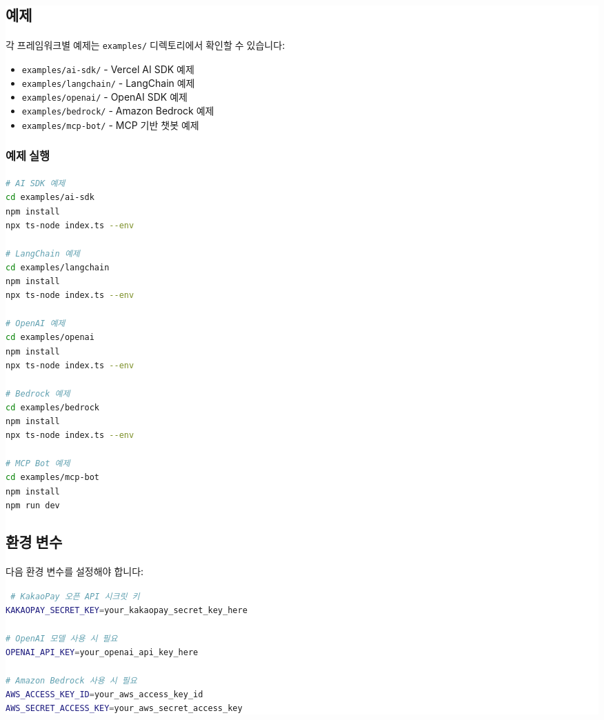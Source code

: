 ## 예제

각 프레임워크별 예제는 `examples/` 디렉토리에서 확인할 수 있습니다:

- `examples/ai-sdk/` - Vercel AI SDK 예제
- `examples/langchain/` - LangChain 예제
- `examples/openai/` - OpenAI SDK 예제
- `examples/bedrock/` - Amazon Bedrock 예제
- `examples/mcp-bot/` - MCP 기반 챗봇 예제

### 예제 실행

```bash
# AI SDK 예제
cd examples/ai-sdk
npm install
npx ts-node index.ts --env

# LangChain 예제
cd examples/langchain
npm install
npx ts-node index.ts --env

# OpenAI 예제
cd examples/openai
npm install
npx ts-node index.ts --env

# Bedrock 예제
cd examples/bedrock
npm install
npx ts-node index.ts --env

# MCP Bot 예제
cd examples/mcp-bot
npm install
npm run dev
```

## 환경 변수

다음 환경 변수를 설정해야 합니다:

```bash
 # KakaoPay 오픈 API 시크릿 키
KAKAOPAY_SECRET_KEY=your_kakaopay_secret_key_here

# OpenAI 모델 사용 시 필요
OPENAI_API_KEY=your_openai_api_key_here

# Amazon Bedrock 사용 시 필요
AWS_ACCESS_KEY_ID=your_aws_access_key_id
AWS_SECRET_ACCESS_KEY=your_aws_secret_access_key
```
